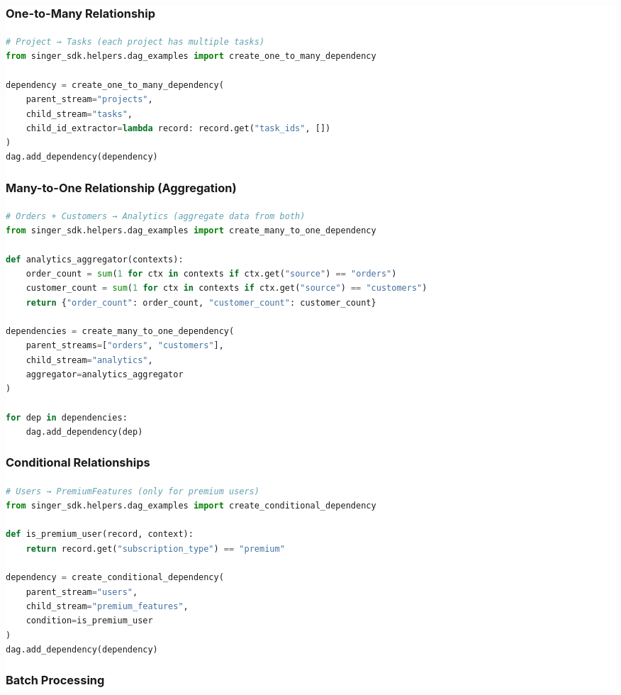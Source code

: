 ### One-to-Many Relationship

```python
# Project → Tasks (each project has multiple tasks)
from singer_sdk.helpers.dag_examples import create_one_to_many_dependency

dependency = create_one_to_many_dependency(
    parent_stream="projects",
    child_stream="tasks",
    child_id_extractor=lambda record: record.get("task_ids", [])
)
dag.add_dependency(dependency)
```

### Many-to-One Relationship (Aggregation)

```python
# Orders + Customers → Analytics (aggregate data from both)
from singer_sdk.helpers.dag_examples import create_many_to_one_dependency

def analytics_aggregator(contexts):
    order_count = sum(1 for ctx in contexts if ctx.get("source") == "orders")
    customer_count = sum(1 for ctx in contexts if ctx.get("source") == "customers")
    return {"order_count": order_count, "customer_count": customer_count}

dependencies = create_many_to_one_dependency(
    parent_streams=["orders", "customers"],
    child_stream="analytics",
    aggregator=analytics_aggregator
)

for dep in dependencies:
    dag.add_dependency(dep)
```

### Conditional Relationships

```python
# Users → PremiumFeatures (only for premium users)
from singer_sdk.helpers.dag_examples import create_conditional_dependency

def is_premium_user(record, context):
    return record.get("subscription_type") == "premium"

dependency = create_conditional_dependency(
    parent_stream="users",
    child_stream="premium_features",
    condition=is_premium_user
)
dag.add_dependency(dependency)
```

### Batch Processing
